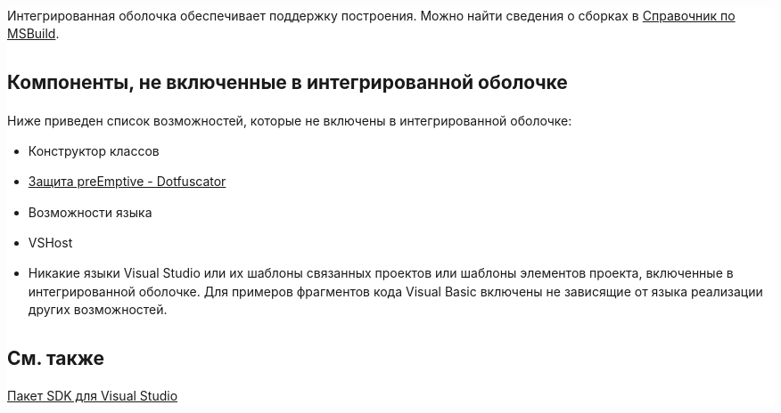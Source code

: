  Интегрированная оболочка обеспечивает поддержку построения. Можно найти сведения о сборках в [Справочник по MSBuild](../../msbuild/msbuild-reference.md).  
  
## <a name="features-not-included-in-the-integrated-shell"></a>Компоненты, не включенные в интегрированной оболочке  
 Ниже приведен список возможностей, которые не включены в интегрированной оболочке:  
  
-   Конструктор классов  
  
-   [Защита preEmptive - Dotfuscator](../../ide/dotfuscator/index.md)  
  
-   Возможности языка  
  
-   VSHost  
  
-   Никакие языки Visual Studio или их шаблоны связанных проектов или шаблоны элементов проекта, включенные в интегрированной оболочке. Для примеров фрагментов кода Visual Basic включены не зависящие от языка реализации других возможностей.  
  
## <a name="see-also"></a>См. также  
 [Пакет SDK для Visual Studio](../visual-studio-sdk.md)